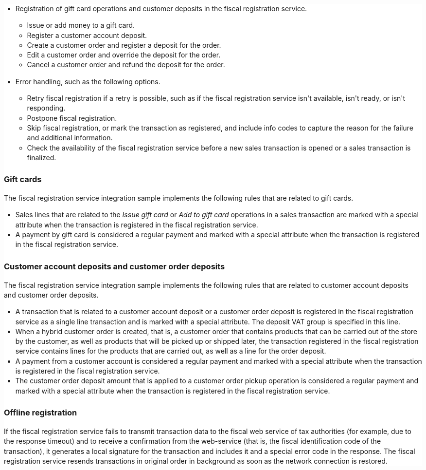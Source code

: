 - Registration of gift card operations and customer deposits in the fiscal registration service.

    - Issue or add money to a gift card.
    - Register a customer account deposit.
    - Create a customer order and register a deposit for the order.
    - Edit a customer order and override the deposit for the order.
    - Cancel a customer order and refund the deposit for the order.

- Error handling, such as the following options.

    - Retry fiscal registration if a retry is possible, such as if the fiscal registration service isn't available, isn't ready, or isn't responding.
    - Postpone fiscal registration.
    - Skip fiscal registration, or mark the transaction as registered, and include info codes to capture the reason for the failure and additional information.
    - Check the availability of the fiscal registration service before a new sales transaction is opened or a sales transaction is finalized.

### Gift cards

The fiscal registration service integration sample implements the following rules that are related to gift cards.

- Sales lines that are related to the *Issue gift card* or *Add to gift card* operations in a sales transaction are marked with a special attribute when the transaction is registered in the fiscal registration service.
- A payment by gift card is considered a regular payment and marked with a special attribute when the transaction is registered in the fiscal registration service.

### Customer account deposits and customer order deposits

The fiscal registration service integration sample implements the following rules that are related to customer account deposits and customer order deposits.

- A transaction that is related to a customer account deposit or a customer order deposit is registered in the fiscal registration service as a single line transaction and is marked with a special attribute. The deposit VAT group is specified in this line.
- When a hybrid customer order is created, that is, a customer order that contains products that can be carried out of the store by the customer, as well as products that will be picked up or shipped later, the transaction registered in the fiscal registration service contains lines for the products that are carried out, as well as a line for the order deposit.
- A payment from a customer account is considered a regular payment and marked with a special attribute when the transaction is registered in the fiscal registration service.
- The customer order deposit amount that is applied to a customer order pickup operation is considered a regular payment and marked with a special attribute when the transaction is registered in the fiscal registration service.

### Offline registration

If the fiscal registration service fails to transmit transaction data to the fiscal web service of tax authorities (for example, due to the response timeout) and to receive a confirmation from the web-service (that is, the fiscal identification code of the transaction), it generates a local signature for the transaction and includes it and a special error code in the response. The fiscal registration service resends transactions in original order in background as soon as the network connection is restored.
